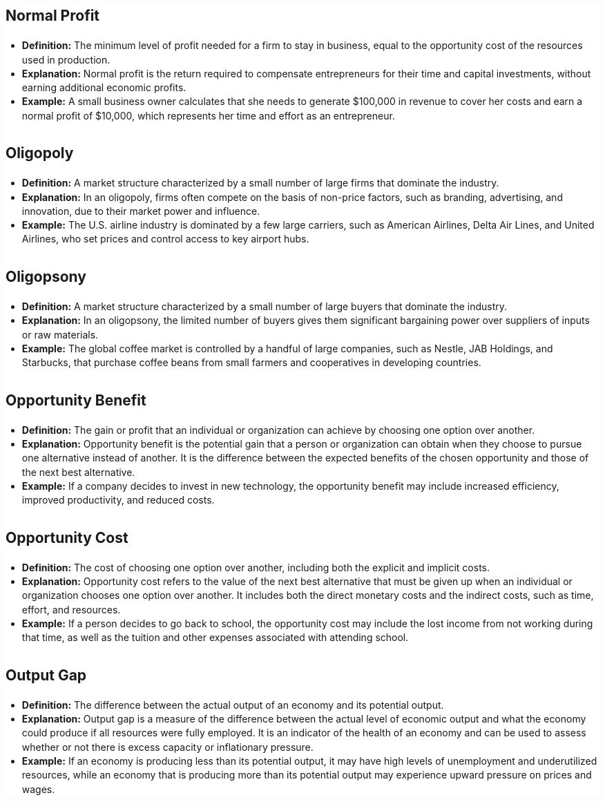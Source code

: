 ## Normal Profit
- **Definition:** The minimum level of profit needed for a firm to stay in business, equal to the opportunity cost of the resources used in production.
- **Explanation:** Normal profit is the return required to compensate entrepreneurs for their time and capital investments, without earning additional economic profits.
- **Example:** A small business owner calculates that she needs to generate $100,000 in revenue to cover her costs and earn a normal profit of $10,000, which represents her time and effort as an entrepreneur.

## Oligopoly
- **Definition:** A market structure characterized by a small number of large firms that dominate the industry.
- **Explanation:** In an oligopoly, firms often compete on the basis of non-price factors, such as branding, advertising, and innovation, due to their market power and influence.
- **Example:** The U.S. airline industry is dominated by a few large carriers, such as American Airlines, Delta Air Lines, and United Airlines, who set prices and control access to key airport hubs.

## Oligopsony
- **Definition:** A market structure characterized by a small number of large buyers that dominate the industry.
- **Explanation:** In an oligopsony, the limited number of buyers gives them significant bargaining power over suppliers of inputs or raw materials.
- **Example:** The global coffee market is controlled by a handful of large companies, such as Nestle, JAB Holdings, and Starbucks, that purchase coffee beans from small farmers and cooperatives in developing countries.

## Opportunity Benefit
- **Definition:** The gain or profit that an individual or organization can achieve by choosing one option over another.
- **Explanation:** Opportunity benefit is the potential gain that a person or organization can obtain when they choose to pursue one alternative instead of another. It is the difference between the expected benefits of the chosen opportunity and those of the next best alternative.
- **Example:** If a company decides to invest in new technology, the opportunity benefit may include increased efficiency, improved productivity, and reduced costs.

## Opportunity Cost
- **Definition:** The cost of choosing one option over another, including both the explicit and implicit costs.
- **Explanation:** Opportunity cost refers to the value of the next best alternative that must be given up when an individual or organization chooses one option over another. It includes both the direct monetary costs and the indirect costs, such as time, effort, and resources.
- **Example:** If a person decides to go back to school, the opportunity cost may include the lost income from not working during that time, as well as the tuition and other expenses associated with attending school.

## Output Gap
- **Definition:** The difference between the actual output of an economy and its potential output.
- **Explanation:** Output gap is a measure of the difference between the actual level of economic output and what the economy could produce if all resources were fully employed. It is an indicator of the health of an economy and can be used to assess whether or not there is excess capacity or inflationary pressure.
- **Example:** If an economy is producing less than its potential output, it may have high levels of unemployment and underutilized resources, while an economy that is producing more than its potential output may experience upward pressure on prices and wages.
